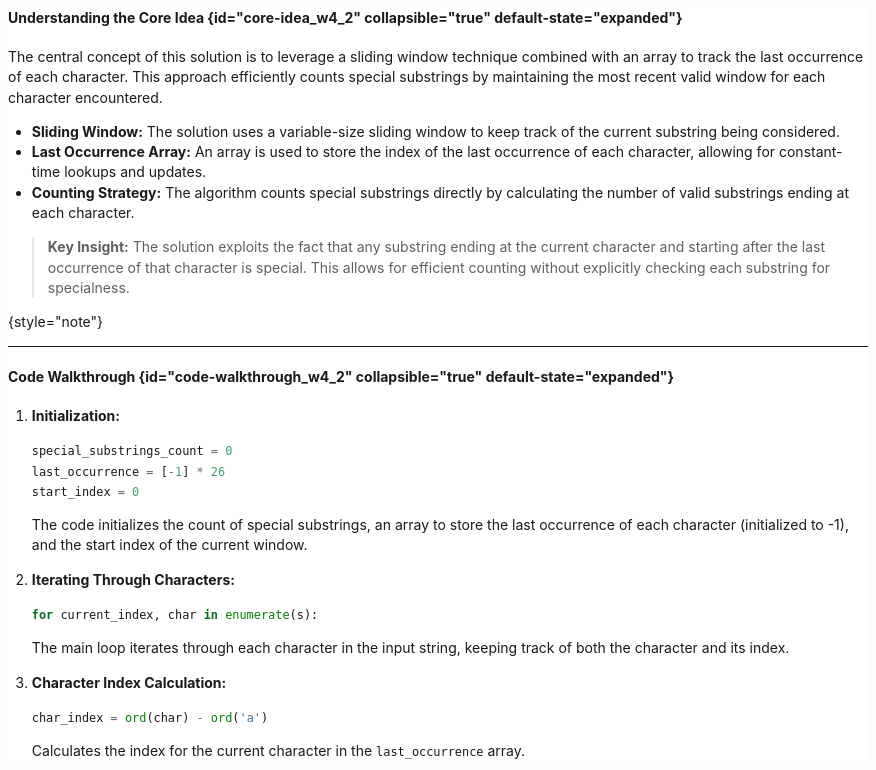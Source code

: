 #### Understanding the Core Idea {id="core-idea_w4_2" collapsible="true" default-state="expanded"}

The central concept of this solution is to leverage a sliding window technique combined with an array to track the last
occurrence of each character.
This approach efficiently counts special substrings by maintaining the most recent valid window for each character
encountered.

- **Sliding Window:** The solution uses a variable-size sliding window to keep track of the current substring being
  considered.
- **Last Occurrence Array:** An array is used to store the index of the last occurrence of each character, allowing for
  constant-time lookups and updates.
- **Counting Strategy:** The algorithm counts special substrings directly by calculating the number of valid substrings
  ending at each character.

> **Key Insight:** The solution exploits the fact that any substring ending at the current character and starting after
> the last occurrence of that character is special.
> This allows for efficient counting without explicitly checking each substring for specialness.
>
{style="note"}

---

#### Code Walkthrough {id="code-walkthrough_w4_2" collapsible="true" default-state="expanded"}

1. **Initialization:**
   ```python
   special_substrings_count = 0
   last_occurrence = [-1] * 26
   start_index = 0
   ```
   The code initializes the count of special substrings, an array to store the last occurrence of each character
   (initialized to -1), and the start index of the current window.

2. **Iterating Through Characters:**
   ```python
   for current_index, char in enumerate(s):
   ```
   The main loop iterates through each character in the input string, keeping track of both the character and its index.

3. **Character Index Calculation:**
   ```python
   char_index = ord(char) - ord('a')
   ```
   Calculates the index for the current character in the `last_occurrence` array.
